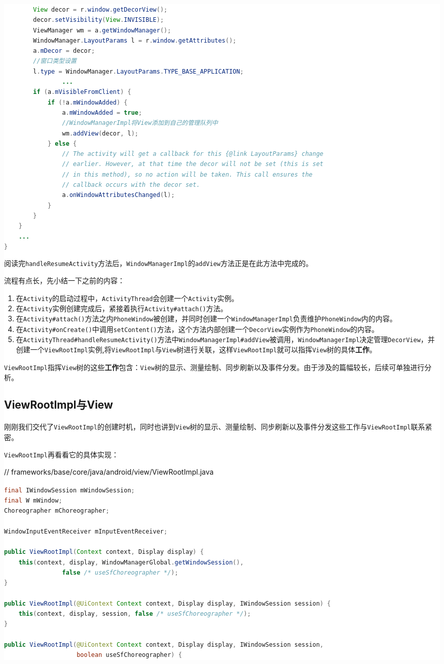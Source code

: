 ```java
        View decor = r.window.getDecorView();
        decor.setVisibility(View.INVISIBLE);
        ViewManager wm = a.getWindowManager();
        WindowManager.LayoutParams l = r.window.getAttributes();
        a.mDecor = decor;
        //窗口类型设置
        l.type = WindowManager.LayoutParams.TYPE_BASE_APPLICATION;
				...
        if (a.mVisibleFromClient) {
            if (!a.mWindowAdded) {
                a.mWindowAdded = true;
                //WindowManagerImpl将View添加到自己的管理队列中
                wm.addView(decor, l);
            } else {
              	// The activity will get a callback for this {@link LayoutParams} change
                // earlier. However, at that time the decor will not be set (this is set
                // in this method), so no action will be taken. This call ensures the
                // callback occurs with the decor set.
              	a.onWindowAttributesChanged(l);
            }
      	}
    }
  	...
}
```

阅读完`handleResumeActivity`方法后，`WindowManagerImpl`的`addView`方法正是在此方法中完成的。

流程有点长，先小结一下之前的内容： 

1) 在`Activity`的启动过程中，`ActivityThread`会创建一个`Activity`实例。 
2) 在`Activity`实例创建完成后，紧接着执行`Activity#attach()`方法。 
3) 在`Activity#attach()`方法之内`PhoneWindow`被创建，并同时创建一个`WindowManagerImpl`负责维护`PhoneWindow`内的内容。 
4) 在`Activity#onCreate()`中调用`setContent()`方法，这个方法内部创建一个`DecorView`实例作为`PhoneWindow`的内容。 
5) 在`ActivityThread#handleResumeActivity()`方法中`WindowManagerImpl#addView`被调用，`WindowManagerImpl`决定管理`DecorView`，并创建一个`ViewRootImpl`实例,将`ViewRootImpl`与`View`树进行关联，这样`ViewRootImpl`就可以指挥`View`树的具体**工作**。

`ViewRootImpl`指挥`View`树的这些**工作**包含：`View`树的显示、测量绘制、同步刷新以及事件分发。由于涉及的篇幅较长，后续可单独进行分析。

## ViewRootImpl与View

刚刚我们交代了`ViewRootImpl`的创建时机，同时也讲到`View`树的显示、测量绘制、同步刷新以及事件分发这些工作与`ViewRootImpl`联系紧密。

`ViewRootImpl`再看看它的具体实现：

// frameworks/base/core/java/android/view/ViewRootImpl.java

```java
final IWindowSession mWindowSession;
final W mWindow;
Choreographer mChoreographer;

WindowInputEventReceiver mInputEventReceiver;

public ViewRootImpl(Context context, Display display) {
  	this(context, display, WindowManagerGlobal.getWindowSession(),
       			false /* useSfChoreographer */);
}

public ViewRootImpl(@UiContext Context context, Display display, IWindowSession session) {
  	this(context, display, session, false /* useSfChoreographer */);
}

public ViewRootImpl(@UiContext Context context, Display display, IWindowSession session,
                    boolean useSfChoreographer) {
```